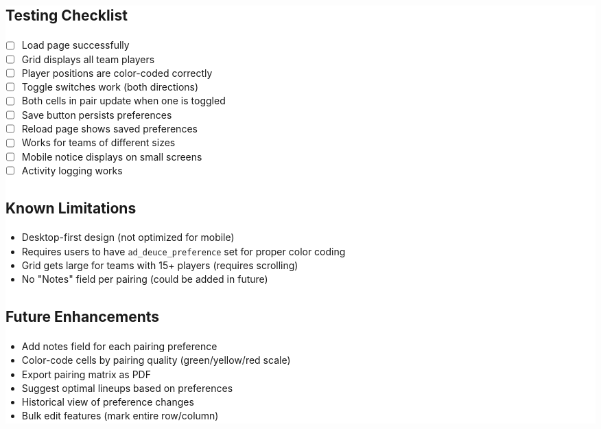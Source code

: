 ## Testing Checklist
- [ ] Load page successfully
- [ ] Grid displays all team players
- [ ] Player positions are color-coded correctly
- [ ] Toggle switches work (both directions)
- [ ] Both cells in pair update when one is toggled
- [ ] Save button persists preferences
- [ ] Reload page shows saved preferences
- [ ] Works for teams of different sizes
- [ ] Mobile notice displays on small screens
- [ ] Activity logging works

## Known Limitations
- Desktop-first design (not optimized for mobile)
- Requires users to have `ad_deuce_preference` set for proper color coding
- Grid gets large for teams with 15+ players (requires scrolling)
- No "Notes" field per pairing (could be added in future)

## Future Enhancements
- Add notes field for each pairing preference
- Color-code cells by pairing quality (green/yellow/red scale)
- Export pairing matrix as PDF
- Suggest optimal lineups based on preferences
- Historical view of preference changes
- Bulk edit features (mark entire row/column)


